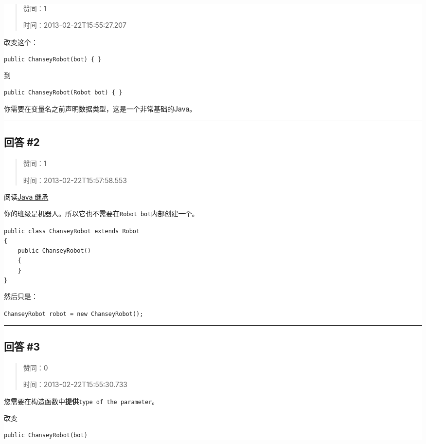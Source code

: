 > 赞同：1
> 
> 时间：2013-02-22T15:55:27.207

改变这个：

```
public ChanseyRobot(bot) { } 
```

到

```
public ChanseyRobot(Robot bot) { } 
```

你需要在变量名之前声明数据类型，这是一个非常基础的Java。

* * *

## 回答 #2

> 赞同：1
> 
> 时间：2013-02-22T15:57:58.553

阅读[Java 继承](http://docs.oracle.com/javase/tutorial/java/IandI/subclasses.html)

你的班级是机器人。所以它也不需要在`Robot bot`内部创建一个。

```
public class ChanseyRobot extends Robot
{
    public ChanseyRobot()
    {
    }
} 
```

然后只是：

```
ChanseyRobot robot = new ChanseyRobot(); 
```

* * *

## 回答 #3

> 赞同：0
> 
> 时间：2013-02-22T15:55:30.733

您需要在构造函数中**提供**`type of the parameter`。

改变

```
public ChanseyRobot(bot) 
```
